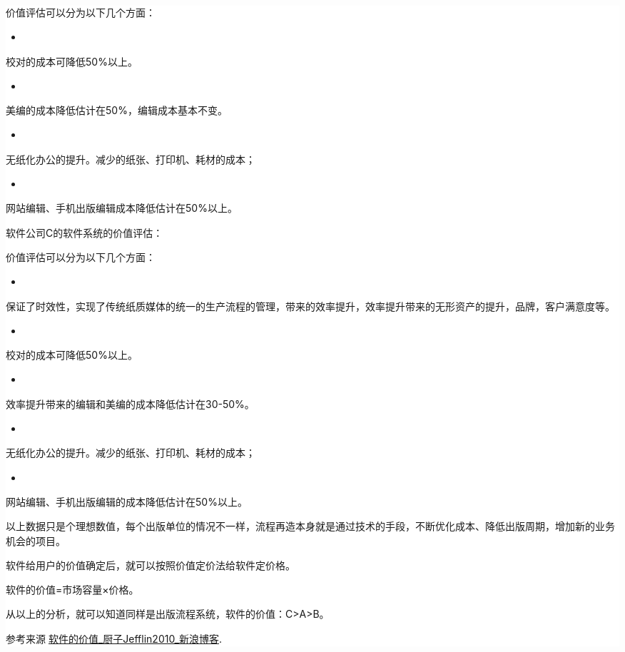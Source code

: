 价值评估可以分为以下几个方面：

- 
校对的成本可降低50%以上。

- 
美编的成本降低估计在50%，编辑成本基本不变。

- 
无纸化办公的提升。减少的纸张、打印机、耗材的成本；

- 
网站编辑、手机出版编辑成本降低估计在50%以上。

软件公司C的软件系统的价值评估：

价值评估可以分为以下几个方面：

- 

保证了时效性，实现了传统纸质媒体的统一的生产流程的管理，带来的效率提升，效率提升带来的无形资产的提升，品牌，客户满意度等。

- 
校对的成本可降低50%以上。

- 
效率提升带来的编辑和美编的成本降低估计在30-50%。

- 
无纸化办公的提升。减少的纸张、打印机、耗材的成本；

- 
网站编辑、手机出版编辑的成本降低估计在50%以上。

以上数据只是个理想数值，每个出版单位的情况不一样，流程再造本身就是通过技术的手段，不断优化成本、降低出版周期，增加新的业务机会的项目。

软件给用户的价值确定后，就可以按照价值定价法给软件定价格。

 软件的价值=市场容量×价格。

从以上的分析，就可以知道同样是出版流程系统，软件的价值：C>A>B。

参考来源 [软件的价值_厨子Jefflin2010_新浪博客](https://www.jfox.info/go.php?url=http://blog.sina.com.cn/s/blog_76cb21960101fz74.html).
